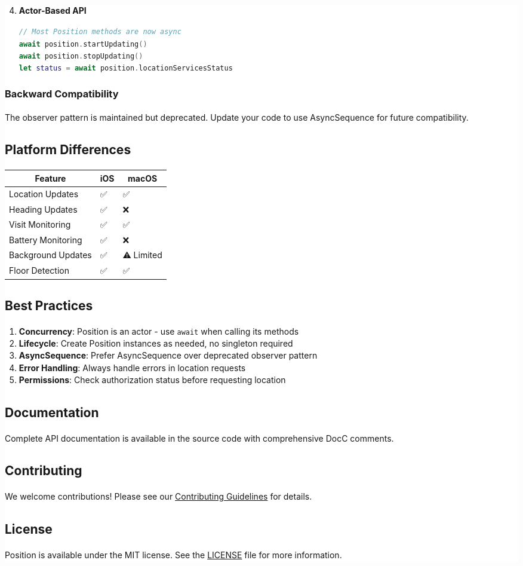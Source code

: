 4. **Actor-Based API**
   ```swift
   // Most Position methods are now async
   await position.startUpdating()
   await position.stopUpdating()
   let status = await position.locationServicesStatus
   ```

### Backward Compatibility

The observer pattern is maintained but deprecated. Update your code to use AsyncSequence for future compatibility.

## Platform Differences

| Feature | iOS | macOS |
|---------|-----|-------|
| Location Updates | ✅ | ✅ |
| Heading Updates | ✅ | ❌ |
| Visit Monitoring | ✅ | ✅ |
| Battery Monitoring | ✅ | ❌ |
| Background Updates | ✅ | ⚠️ Limited |
| Floor Detection | ✅ | ✅ |

## Best Practices

1. **Concurrency**: Position is an actor - use `await` when calling its methods
2. **Lifecycle**: Create Position instances as needed, no singleton required
3. **AsyncSequence**: Prefer AsyncSequence over deprecated observer pattern
4. **Error Handling**: Always handle errors in location requests
5. **Permissions**: Check authorization status before requesting location

## Documentation

Complete API documentation is available in the source code with comprehensive DocC comments.

## Contributing

We welcome contributions! Please see our [Contributing Guidelines](CONTRIBUTING.md) for details.

## License

Position is available under the MIT license. See the [LICENSE](LICENSE) file for more information.